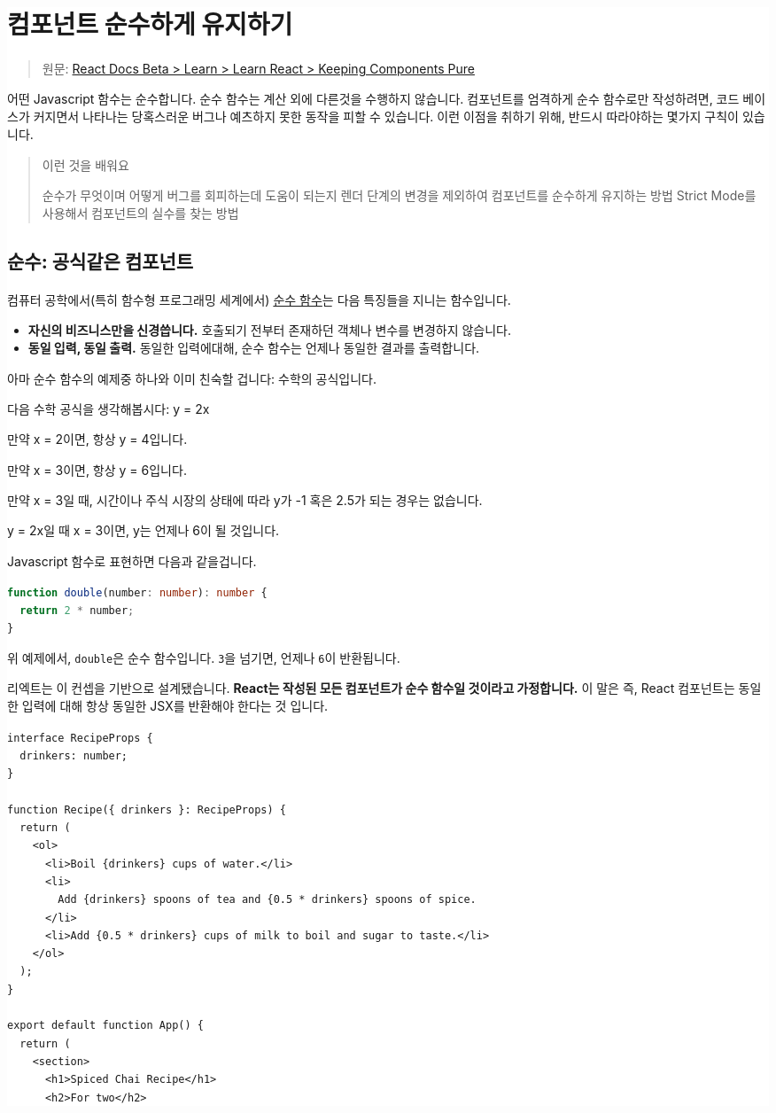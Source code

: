 # 컴포넌트 순수하게 유지하기

> 원문: [React Docs Beta > Learn > Learn React > Keeping Components Pure](https://beta.reactjs.org/learn/keeping-components-pure)

어떤 Javascript 함수는 순수합니다. 순수 함수는 계산 외에 다른것을 수행하지 않습니다. 컴포넌트를 엄격하게 순수 함수로만 작성하려면, 코드 베이스가 커지면서 나타나는 당혹스러운 버그나 예츠하지 못한 동작을 피할 수 있습니다. 이런 이점을 취하기 위해, 반드시 따라야하는 몇가지 구칙이 있습니다.

> 이런 것을 배워요
>
> 순수가 무엇이며 어떻게 버그를 회피하는데 도움이 되는지
> 렌더 단계의 변경을 제외하여 컴포넌트를 순수하게 유지하는 방법
> Strict Mode를 사용해서 컴포넌트의 실수를 찾는 방법

## 순수: 공식같은 컴포넌트

컴퓨터 공학에서(특히 함수형 프로그래밍 세계에서) [순수 함수](https://en.wikipedia.org/wiki/Pure_function)는 다음 특징들을 지니는 함수입니다.

- **자신의 비즈니스만을 신경씁니다.** 호출되기 전부터 존재하던 객체나 변수를 변경하지 않습니다.
- **동일 입력, 동일 출력.** 동일한 입력에대해, 순수 함수는 언제나 동일한 결과를 출력합니다.

아마 순수 함수의 예제중 하나와 이미 친숙할 겁니다: 수학의 공식입니다.

다음 수학 공식을 생각해봅시다: y = 2x

만약 x = 2이면, 항상 y = 4입니다.

만약 x = 3이면, 항상 y = 6입니다.

만약 x = 3일 때, 시간이나 주식 시장의 상태에 따라 y가 -1 혹은 2.5가 되는 경우는 없습니다.

y = 2x일 때 x = 3이면, y는 언제나 6이 될 것입니다.

Javascript 함수로 표현하면 다음과 같을겁니다.

```typescript
function double(number: number): number {
  return 2 * number;
}
```

위 예제에서, `double`은 순수 함수입니다. `3`을 넘기면, 언제나 `6`이 반환됩니다.

리엑트는 이 컨셉을 기반으로 설계됐습니다. **React는 작성된 모든 컴포넌트가 순수 함수일 것이라고 가정합니다.** 이 말은 즉, React 컴포넌트는 동일한 입력에 대해 항상 동일한 JSX를 반환해야 한다는 것 입니다.

```tsx
interface RecipeProps {
  drinkers: number;
}

function Recipe({ drinkers }: RecipeProps) {
  return (
    <ol>
      <li>Boil {drinkers} cups of water.</li>
      <li>
        Add {drinkers} spoons of tea and {0.5 * drinkers} spoons of spice.
      </li>
      <li>Add {0.5 * drinkers} cups of milk to boil and sugar to taste.</li>
    </ol>
  );
}

export default function App() {
  return (
    <section>
      <h1>Spiced Chai Recipe</h1>
      <h2>For two</h2>
```